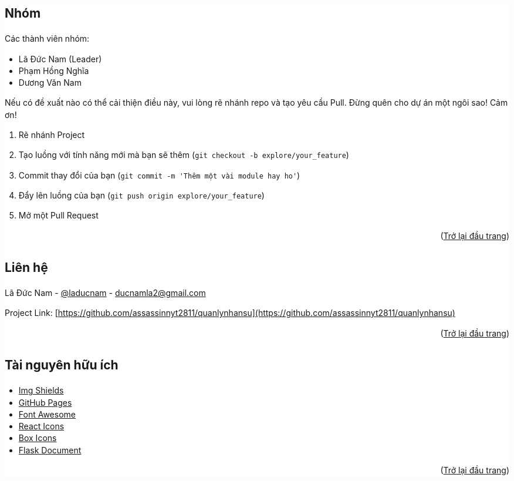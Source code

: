 ## Nhóm

Các thành viên nhóm:
- Lã Đức Nam (Leader)
- Phạm Hồng Nghĩa
- Dương Văn Nam

Nếu có đề xuất nào có thể cải thiện điều này, vui lòng rẽ nhánh repo và tạo yêu cầu Pull. Đừng quên cho dự án một ngôi sao! Cảm ơn!

1. Rẽ nhánh Project

2. Tạo luồng với tính năng mới mà bạn sẽ thêm (`git checkout -b explore/your_feature`)

3. Commit thay đổi của bạn (`git commit -m 'Thêm một vài module hay ho'`)

4. Đẩy lên luồng của bạn (`git push origin explore/your_feature`)

5. Mở một Pull Request


<p align="right">(<a href="#readme-top">Trở lại đầu trang</a>)</p>

## Liên hệ

Lã Đức Nam - [@laducnam](https://www.linkedin.com/in/l%C3%A3-%C4%91%E1%BB%A9c-nam-9b27b4219/) - ducnamla2@gmail.com

Project Link: [https://github.com/assassinnyt2811/quanlynhansu](https://github.com/assassinnyt2811/quanlynhansu)

<p align="right">(<a href="#readme-top">Trở lại đầu trang</a>)</p>

## Tài nguyên hữu ích

* [Img Shields](https://shields.io)
* [GitHub Pages](https://pages.github.com)
* [Font Awesome](https://fontawesome.com)
* [React Icons](https://react-icons.github.io/react-icons/search)
* [Box Icons](https://boxicons.com/)
* [Flask Document](https://flask.palletsprojects.com/en/2.2.x/)

<p align="right">(<a href="#readme-top">Trở lại đầu trang</a>)</p>


[stars-shield]: https://img.shields.io/github/stars/assassinnyt2811/quanlynhansu.svg?style=for-the-badge
[stars-url]: https://github.com/assassinnyt2811/quanlynhansu/stargazers
[linkedin-shield]: https://img.shields.io/badge/-LinkedIn-black.svg?style=for-the-badge&logo=linkedin&colorB=555
[linkedin-url]: https://www.linkedin.com/in/l%C3%A3-%C4%91%E1%BB%A9c-nam-9b27b4219/
[product-screenshot]: data_img/Product.png
[python]: https://img.shields.io/badge/python-000000?style=for-the-badge&logo=python&logoColor=bue
[Next-url]: https://www.python.org/
[fontawesome]: https://img.shields.io/badge/fontawesome-000000?style=for-the-badge&logo=fontawesome&logoColor=blue
[fontawesome-url]: https://fontawesome.com/
[Bootstrap.com]: https://img.shields.io/badge/Bootstrap-563D7C?style=for-the-badge&logo=bootstrap&logoColor=white
[Bootstrap-url]: https://getbootstrap.com
[JQuery.com]: https://img.shields.io/badge/jQuery-0769AD?style=for-the-badge&logo=jquery&logoColor=white
[JQuery-url]: https://jquery.com 
[boxicons]: https://img.shields.io/badge/boxicons-35495E?style=for-the-badge&logo=boxicons&logoColor=blue
[boxicons-url]: https://boxicons.com/
[Javascript]: https://img.shields.io/badge/javascript-DD0031?style=for-the-badge&logo=javascript&logoColor=blue
[Javascript-url]: https://www.w3schools.com/js/
[HTML5]: https://img.shields.io/badge/html5-4A4A55?style=for-the-badge&logo=html5&logoColor=red
[HTML5-url]: https://www.w3schools.com/html/
[CSS3]: https://img.shields.io/badge/css3-4A4A55?style=for-the-badge&logo=css3&logoColor=pink
[CSS3-url]: https://www.w3schools.com/css/
[MYSQL]: https://img.shields.io/badge/mysql-0769AD?style=for-the-badge&logo=mysql&logoColor=yellow
[MYSQL-url]: https://www.mysql.com/
[flask]: https://img.shields.io/badge/flask-DD0031?style=for-the-badge&logo=flask&logoColor=3C2A21
[flask-url]: https://flask.palletsprojects.com/en/2.2.x/
[VSCode]: https://img.shields.io/badge/vscode-0769AD?style=for-the-badge&logo=visualstudiocode&logoColor=white
[VSCode-url]: https://code.visualstudio.com/
[XAMPP]: https://img.shields.io/badge/XAMPP-orange?style=for-the-badge&logo=xampp&logoColor=white
[XAMPP-url]: https://www.apachefriends.org/download.html
[GIT]: https://img.shields.io/badge/git-black?style=for-the-badge&logo=git&logoColor=white
[GIT-url]: https://git-scm.com/